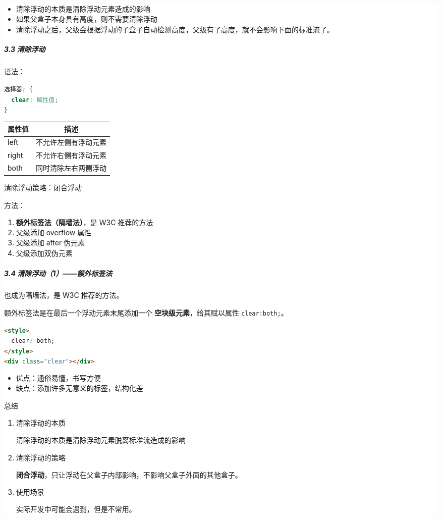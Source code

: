 - 清除浮动的本质是清除浮动元素造成的影响
- 如果父盒子本身具有高度，则不需要清除浮动
- 清除浮动之后，父级会根据浮动的子盒子自动检测高度，父级有了高度，就不会影响下面的标准流了。

##### 3.3 清除浮动

语法：

```css
选择器: {
  clear: 属性值;
}
```

| 属性值 | 描述                 |
| ------ | -------------------- |
| left   | 不允许左侧有浮动元素 |
| right  | 不允许右侧有浮动元素 |
| both   | 同时清除左右两侧浮动 |

清除浮动策略：闭合浮动

方法：

1. **额外标签法（隔墙法）**，是 W3C 推荐的方法
2. 父级添加 overflow 属性
3. 父级添加 after 伪元素
4. 父级添加双伪元素

##### 3.4 清除浮动（1）——额外标签法

也成为隔墙法，是 W3C 推荐的方法。

额外标签法是在最后一个浮动元素末尾添加一个 **空块级元素**，给其赋以属性 `clear:both;`。

```html
<style>
  clear: both;
</style>
<div class="clear"></div>
```

- 优点：通俗易懂，书写方便
- 缺点：添加许多无意义的标签，结构化差

总结

1. 清除浮动的本质

   清除浮动的本质是清除浮动元素脱离标准流造成的影响

2. 清除浮动的策略

   **闭合浮动**，只让浮动在父盒子内部影响，不影响父盒子外面的其他盒子。

3. 使用场景

   实际开发中可能会遇到，但是不常用。
